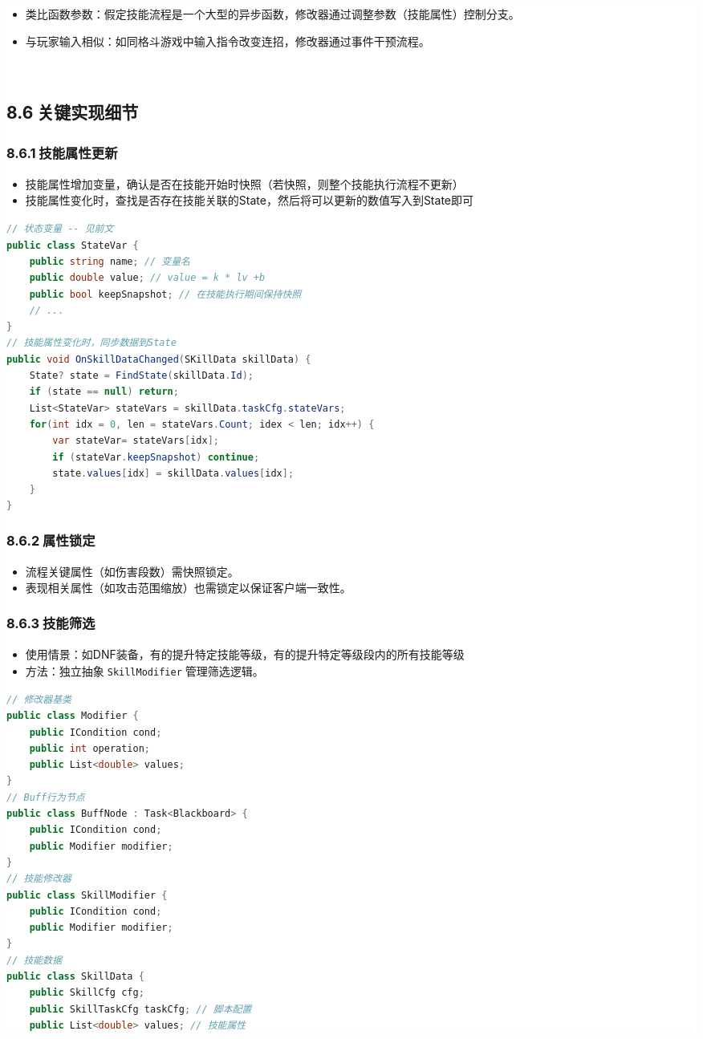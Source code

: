 - ​​类比函数参数​​：假定技能流程是一个大型的异步函数，修改器通过调整参数（技能属性）控制分支。
- ​​与玩家输入相似​​：如同格斗游戏中输入指令改变连招，修改器通过事件干预流程。
  
  ​​

## 8.6 关键实现细节​​

### 8.6.1 技能属性更新

- 技能属性增加变量，确认是否在技能开始时快照（若快照，则整个技能执行流程不更新）
- 技能属性变化时，查找是否存在技能关联的State，然后将可以更新的数值写入到State即可

```csharp
// 状态变量 -- 见前文
public class StateVar {
    public string name; // 变量名
    public double value; // value = k * lv +b
    public bool keepSnapshot; // 在技能执行期间保持快照
    // ...
}
// 技能属性变化时，同步数据到State
public void OnSkillDataChanged(SKillData skillData) {
    State? state = FindState(skillData.Id);
    if (state == null) return;
    List<StateVar> stateVars = skillData.taskCfg.stateVars;
    for(int idx = 0, len = stateVars.Count; idex < len; idx++) {
        var stateVar= stateVars[idx];
        if (stateVar.keepSnapshot) continue;
        state.values[idx] = skillData.values[idx];
    }
}
```

### 8.6.2 ​​属性锁定​​

- 流程关键属性​​（如伤害段数）需快照锁定。
- ​​表现相关属性​​（如攻击范围缩放）也需锁定以保证客户端一致性。

### 8.6.3 ​​技能筛选​​

- 使用情景：如DNF装备，有的提升特定技能等级，有的提升特定等级段内的所有技能等级
- 方法：独立抽象 `SkillModifier` 管理筛选逻辑。

```csharp
// 修改器基类
public class Modifier {
    public ICondition cond;
    public int operation;
    public List<double> values;
}
// Buff行为节点
public class BuffNode : Task<Blackboard> {
    public ICondition cond;
    public Modifier modifier;
}
// 技能修改器
public class SkillModifier {
    public ICondition cond;
    public Modifier modifier;
}
// 技能数据
public class SkillData {
    public SkillCfg cfg;
    public SkillTaskCfg taskCfg; // 脚本配置
    public List<double> values; // 技能属性
```